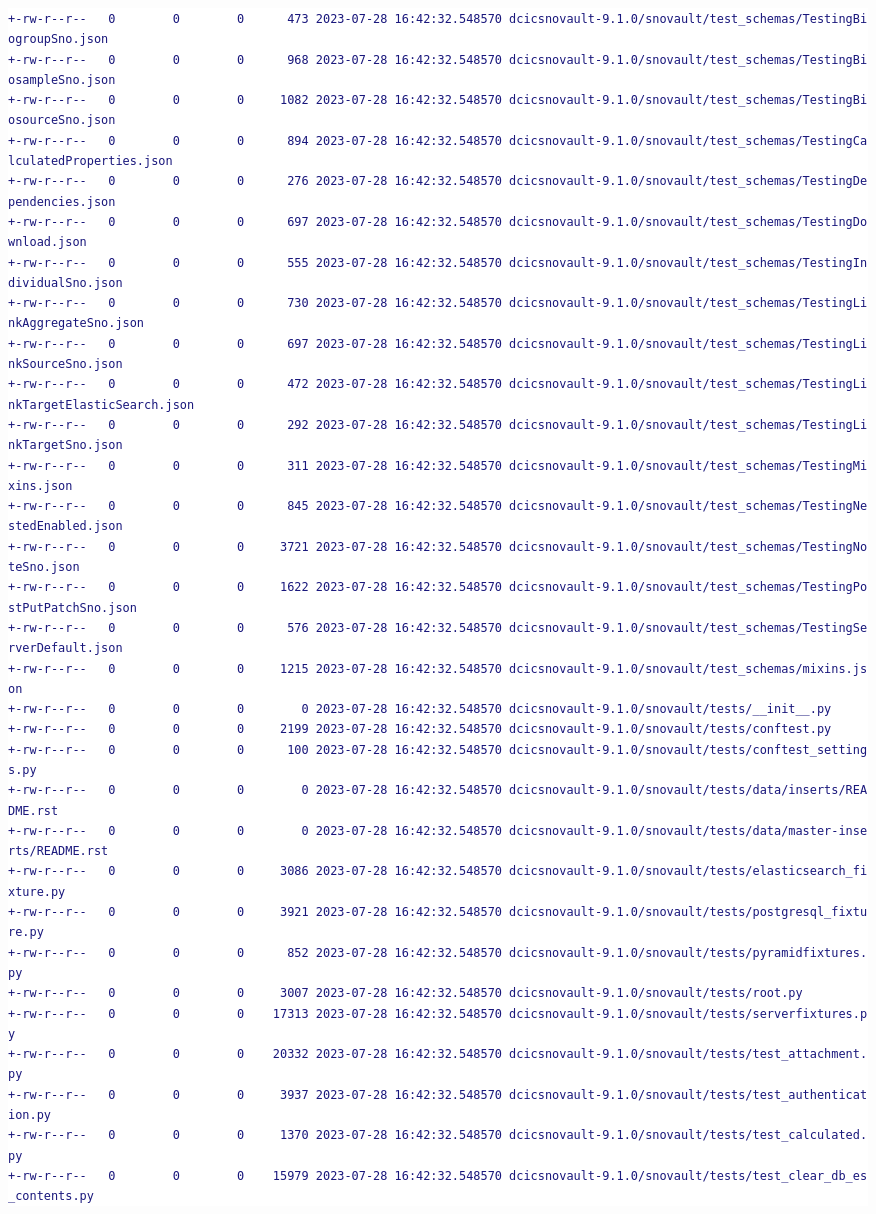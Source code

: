 ```diff
+-rw-r--r--   0        0        0      473 2023-07-28 16:42:32.548570 dcicsnovault-9.1.0/snovault/test_schemas/TestingBiogroupSno.json
+-rw-r--r--   0        0        0      968 2023-07-28 16:42:32.548570 dcicsnovault-9.1.0/snovault/test_schemas/TestingBiosampleSno.json
+-rw-r--r--   0        0        0     1082 2023-07-28 16:42:32.548570 dcicsnovault-9.1.0/snovault/test_schemas/TestingBiosourceSno.json
+-rw-r--r--   0        0        0      894 2023-07-28 16:42:32.548570 dcicsnovault-9.1.0/snovault/test_schemas/TestingCalculatedProperties.json
+-rw-r--r--   0        0        0      276 2023-07-28 16:42:32.548570 dcicsnovault-9.1.0/snovault/test_schemas/TestingDependencies.json
+-rw-r--r--   0        0        0      697 2023-07-28 16:42:32.548570 dcicsnovault-9.1.0/snovault/test_schemas/TestingDownload.json
+-rw-r--r--   0        0        0      555 2023-07-28 16:42:32.548570 dcicsnovault-9.1.0/snovault/test_schemas/TestingIndividualSno.json
+-rw-r--r--   0        0        0      730 2023-07-28 16:42:32.548570 dcicsnovault-9.1.0/snovault/test_schemas/TestingLinkAggregateSno.json
+-rw-r--r--   0        0        0      697 2023-07-28 16:42:32.548570 dcicsnovault-9.1.0/snovault/test_schemas/TestingLinkSourceSno.json
+-rw-r--r--   0        0        0      472 2023-07-28 16:42:32.548570 dcicsnovault-9.1.0/snovault/test_schemas/TestingLinkTargetElasticSearch.json
+-rw-r--r--   0        0        0      292 2023-07-28 16:42:32.548570 dcicsnovault-9.1.0/snovault/test_schemas/TestingLinkTargetSno.json
+-rw-r--r--   0        0        0      311 2023-07-28 16:42:32.548570 dcicsnovault-9.1.0/snovault/test_schemas/TestingMixins.json
+-rw-r--r--   0        0        0      845 2023-07-28 16:42:32.548570 dcicsnovault-9.1.0/snovault/test_schemas/TestingNestedEnabled.json
+-rw-r--r--   0        0        0     3721 2023-07-28 16:42:32.548570 dcicsnovault-9.1.0/snovault/test_schemas/TestingNoteSno.json
+-rw-r--r--   0        0        0     1622 2023-07-28 16:42:32.548570 dcicsnovault-9.1.0/snovault/test_schemas/TestingPostPutPatchSno.json
+-rw-r--r--   0        0        0      576 2023-07-28 16:42:32.548570 dcicsnovault-9.1.0/snovault/test_schemas/TestingServerDefault.json
+-rw-r--r--   0        0        0     1215 2023-07-28 16:42:32.548570 dcicsnovault-9.1.0/snovault/test_schemas/mixins.json
+-rw-r--r--   0        0        0        0 2023-07-28 16:42:32.548570 dcicsnovault-9.1.0/snovault/tests/__init__.py
+-rw-r--r--   0        0        0     2199 2023-07-28 16:42:32.548570 dcicsnovault-9.1.0/snovault/tests/conftest.py
+-rw-r--r--   0        0        0      100 2023-07-28 16:42:32.548570 dcicsnovault-9.1.0/snovault/tests/conftest_settings.py
+-rw-r--r--   0        0        0        0 2023-07-28 16:42:32.548570 dcicsnovault-9.1.0/snovault/tests/data/inserts/README.rst
+-rw-r--r--   0        0        0        0 2023-07-28 16:42:32.548570 dcicsnovault-9.1.0/snovault/tests/data/master-inserts/README.rst
+-rw-r--r--   0        0        0     3086 2023-07-28 16:42:32.548570 dcicsnovault-9.1.0/snovault/tests/elasticsearch_fixture.py
+-rw-r--r--   0        0        0     3921 2023-07-28 16:42:32.548570 dcicsnovault-9.1.0/snovault/tests/postgresql_fixture.py
+-rw-r--r--   0        0        0      852 2023-07-28 16:42:32.548570 dcicsnovault-9.1.0/snovault/tests/pyramidfixtures.py
+-rw-r--r--   0        0        0     3007 2023-07-28 16:42:32.548570 dcicsnovault-9.1.0/snovault/tests/root.py
+-rw-r--r--   0        0        0    17313 2023-07-28 16:42:32.548570 dcicsnovault-9.1.0/snovault/tests/serverfixtures.py
+-rw-r--r--   0        0        0    20332 2023-07-28 16:42:32.548570 dcicsnovault-9.1.0/snovault/tests/test_attachment.py
+-rw-r--r--   0        0        0     3937 2023-07-28 16:42:32.548570 dcicsnovault-9.1.0/snovault/tests/test_authentication.py
+-rw-r--r--   0        0        0     1370 2023-07-28 16:42:32.548570 dcicsnovault-9.1.0/snovault/tests/test_calculated.py
+-rw-r--r--   0        0        0    15979 2023-07-28 16:42:32.548570 dcicsnovault-9.1.0/snovault/tests/test_clear_db_es_contents.py
```